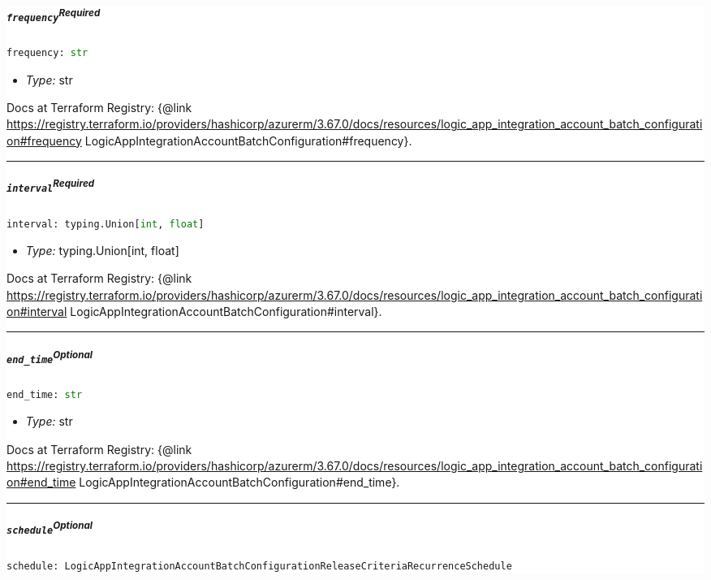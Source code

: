 
##### `frequency`<sup>Required</sup> <a name="frequency" id="@cdktf/provider-azurerm.logicAppIntegrationAccountBatchConfiguration.LogicAppIntegrationAccountBatchConfigurationReleaseCriteriaRecurrence.property.frequency"></a>

```python
frequency: str
```

- *Type:* str

Docs at Terraform Registry: {@link https://registry.terraform.io/providers/hashicorp/azurerm/3.67.0/docs/resources/logic_app_integration_account_batch_configuration#frequency LogicAppIntegrationAccountBatchConfiguration#frequency}.

---

##### `interval`<sup>Required</sup> <a name="interval" id="@cdktf/provider-azurerm.logicAppIntegrationAccountBatchConfiguration.LogicAppIntegrationAccountBatchConfigurationReleaseCriteriaRecurrence.property.interval"></a>

```python
interval: typing.Union[int, float]
```

- *Type:* typing.Union[int, float]

Docs at Terraform Registry: {@link https://registry.terraform.io/providers/hashicorp/azurerm/3.67.0/docs/resources/logic_app_integration_account_batch_configuration#interval LogicAppIntegrationAccountBatchConfiguration#interval}.

---

##### `end_time`<sup>Optional</sup> <a name="end_time" id="@cdktf/provider-azurerm.logicAppIntegrationAccountBatchConfiguration.LogicAppIntegrationAccountBatchConfigurationReleaseCriteriaRecurrence.property.endTime"></a>

```python
end_time: str
```

- *Type:* str

Docs at Terraform Registry: {@link https://registry.terraform.io/providers/hashicorp/azurerm/3.67.0/docs/resources/logic_app_integration_account_batch_configuration#end_time LogicAppIntegrationAccountBatchConfiguration#end_time}.

---

##### `schedule`<sup>Optional</sup> <a name="schedule" id="@cdktf/provider-azurerm.logicAppIntegrationAccountBatchConfiguration.LogicAppIntegrationAccountBatchConfigurationReleaseCriteriaRecurrence.property.schedule"></a>

```python
schedule: LogicAppIntegrationAccountBatchConfigurationReleaseCriteriaRecurrenceSchedule
```
